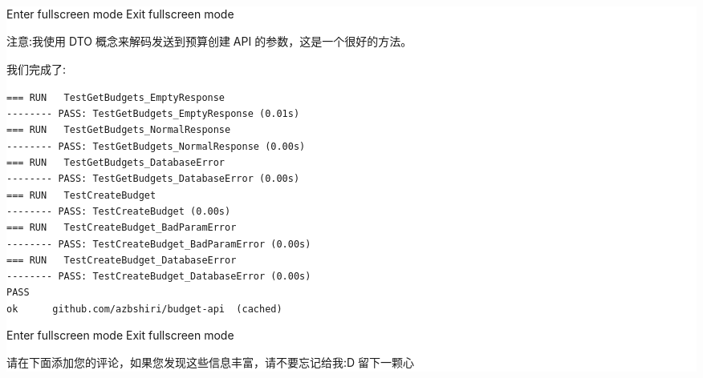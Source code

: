 Enter fullscreen mode Exit fullscreen mode

注意:我使用 DTO 概念来解码发送到预算创建 API 的参数，这是一个很好的方法。

我们完成了:

```
=== RUN   TestGetBudgets_EmptyResponse
-------- PASS: TestGetBudgets_EmptyResponse (0.01s)
=== RUN   TestGetBudgets_NormalResponse
-------- PASS: TestGetBudgets_NormalResponse (0.00s)
=== RUN   TestGetBudgets_DatabaseError
-------- PASS: TestGetBudgets_DatabaseError (0.00s)
=== RUN   TestCreateBudget
-------- PASS: TestCreateBudget (0.00s)
=== RUN   TestCreateBudget_BadParamError
-------- PASS: TestCreateBudget_BadParamError (0.00s)
=== RUN   TestCreateBudget_DatabaseError
-------- PASS: TestCreateBudget_DatabaseError (0.00s)
PASS
ok      github.com/azbshiri/budget-api  (cached) 
```

Enter fullscreen mode Exit fullscreen mode

请在下面添加您的评论，如果您发现这些信息丰富，请不要忘记给我:D 留下一颗心